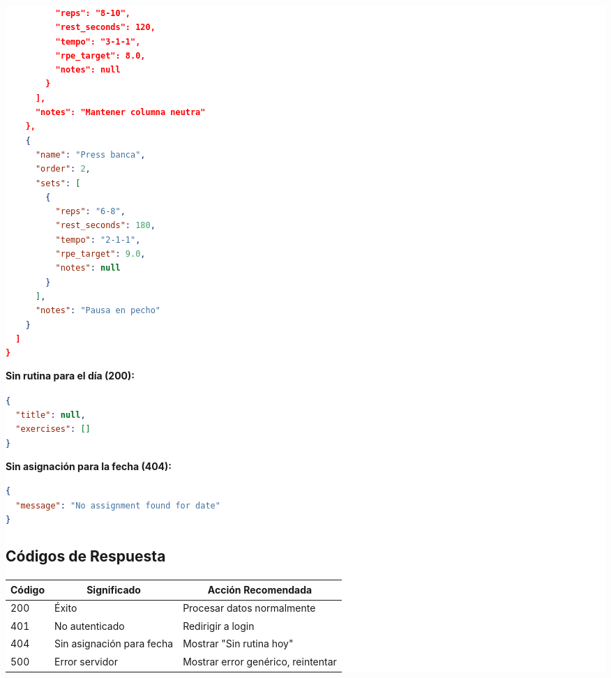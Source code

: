 ```json
          "reps": "8-10",
          "rest_seconds": 120,
          "tempo": "3-1-1",
          "rpe_target": 8.0,
          "notes": null
        }
      ],
      "notes": "Mantener columna neutra"
    },
    {
      "name": "Press banca",
      "order": 2,
      "sets": [
        {
          "reps": "6-8",
          "rest_seconds": 180,
          "tempo": "2-1-1",
          "rpe_target": 9.0,
          "notes": null
        }
      ],
      "notes": "Pausa en pecho"
    }
  ]
}
```

**Sin rutina para el día (200):**
```json
{
  "title": null,
  "exercises": []
}
```

**Sin asignación para la fecha (404):**
```json
{
  "message": "No assignment found for date"
}
```

## Códigos de Respuesta

| Código | Significado | Acción Recomendada |
|--------|-------------|-------------------|
| 200 | Éxito | Procesar datos normalmente |
| 401 | No autenticado | Redirigir a login |
| 404 | Sin asignación para fecha | Mostrar "Sin rutina hoy" |
| 500 | Error servidor | Mostrar error genérico, reintentar |
